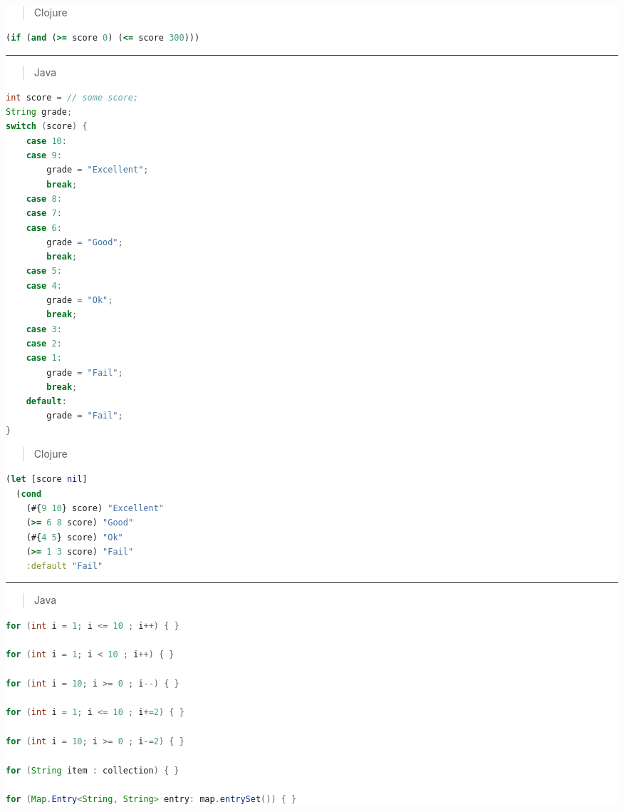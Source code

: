 > Clojure

```clojure
(if (and (>= score 0) (<= score 300)))
```

---

> Java

```java
int score = // some score;
String grade;
switch (score) {
	case 10:
	case 9:
		grade = "Excellent";
		break;
	case 8:
	case 7:
	case 6:
		grade = "Good";
		break;
	case 5:
	case 4:
		grade = "Ok";
		break;
	case 3:
	case 2:
	case 1:
		grade = "Fail";
		break;
	default:
	    grade = "Fail";				
}
```

> Clojure

```clojure
(let [score nil]
  (cond
    (#{9 10} score) "Excellent"
    (>= 6 8 score) "Good"
    (#{4 5} score) "Ok"
    (>= 1 3 score) "Fail"
    :default "Fail"
```

---

> Java

```java
for (int i = 1; i <= 10 ; i++) { }

for (int i = 1; i < 10 ; i++) { }

for (int i = 10; i >= 0 ; i--) { }

for (int i = 1; i <= 10 ; i+=2) { }

for (int i = 10; i >= 0 ; i-=2) { }

for (String item : collection) { }

for (Map.Entry<String, String> entry: map.entrySet()) { }
```

